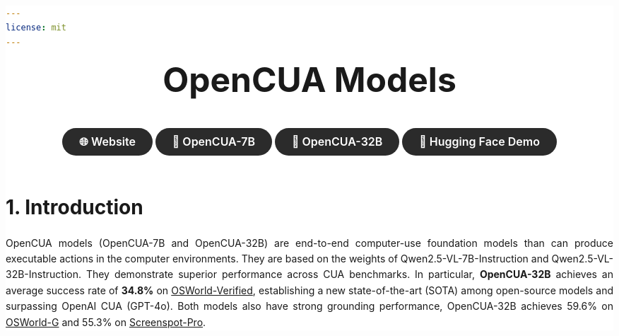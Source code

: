 ```yaml
---
license: mit
---
```



<h1 style="
  font-family:-apple-system,BlinkMacSystemFont,'Segoe UI',Helvetica,Arial,sans-serif;
  font-size:48px;
  font-weight:700;
  line-height:1.25;
  text-align:center;
  margin:0 0 24px;">
  OpenCUA Models
</h1>

<div style="
  display:flex;
  justify-content:center;
  gap:12px;
  flex-wrap:wrap;
  margin-bottom:28px;">
    
  <a href="https://opencua.xlang.ai/" style="display:inline-block;padding:8px 24px;background:#2b2b2b;color:#ffffff;border-radius:36px;text-decoration:none;font-weight:600;font-size:16px;">🌐 Website</a>
  <a href="https://huggingface.co/xlangai/OpenCUA-7B" style="display:inline-block;padding:8px 24px;background:#2b2b2b;color:#ffffff;border-radius:36px;text-decoration:none;font-weight:600;font-size:16px;">🤖 OpenCUA-7B</a>
  <a href="https://huggingface.co/xlangai/OpenCUA-32B" style="display:inline-block;padding:8px 24px;background:#2b2b2b;color:#ffffff;border-radius:36px;text-decoration:none;font-weight:600;font-size:16px;">🚀 OpenCUA-32B</a>
  <a href="https://huggingface.co/spaces/xlangai/OpenCUA-demo" style="display:inline-block;padding:8px 24px;background:#2b2b2b;color:#ffffff;border-radius:36px;text-decoration:none;font-weight:600;font-size:16px;">🤗 Hugging Face Demo</a>


</div>

<div style="max-width:900px;margin:0 auto;">



# 1. Introduction
<div style="
  max-width: 880px;              /* 可按需调节整体宽度 */
  margin: 0 auto;               /* 居中容器 */
  text-align: justify;          /* 关键：两端对齐 */
  text-justify: inter-word;     /* 优化英文对齐效果 */
  line-height: 1.6;">
  
OpenCUA models (OpenCUA-7B and OpenCUA-32B) are end-to-end computer-use foundation models than can produce executable actions in the computer environments.  They are based on the weights of Qwen2.5-VL-7B-Instruction and Qwen2.5-VL-32B-Instruction. 
They demonstrate superior performance across CUA benchmarks. In particular, <b>OpenCUA-32B</b> achieves an average success rate of **34.8%** on [OSWorld-Verified](https://os-world.github.io/), 
establishing a new state-of-the-art (SOTA) among open-source models and surpassing OpenAI CUA (GPT-4o). Both models also have strong grounding performance, OpenCUA-32B achieves 59.6% on [OSWorld-G](https://osworld-grounding.github.io/) and 55.3% on [Screenspot-Pro](https://arxiv.org/abs/2504.07981).
</div>
